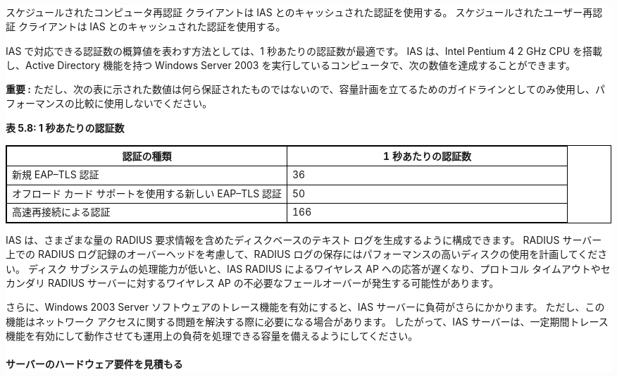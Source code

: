 <td style="border:1px solid black;">スケジュールされたコンピュータ再認証</td>
<td style="border:1px solid black;">クライアントは IAS とのキャッシュされた認証を使用する。</td>
</tr>
<tr class="even">
<td style="border:1px solid black;">スケジュールされたユーザー再認証</td>
<td style="border:1px solid black;">クライアントは IAS とのキャッシュされた認証を使用する。</td>
</tr>
</tbody>
</table>
  
IAS で対応できる認証数の概算値を表わす方法としては、1 秒あたりの認証数が最適です。 IAS は、Intel Pentium 4 2 GHz CPU を搭載し、Active Directory 機能を持つ Windows Server 2003 を実行しているコンピュータで、次の数値を達成することができます。
  
**重要 :** ただし、次の表に示された数値は何ら保証されたものではないので、容量計画を立てるためのガイドラインとしてのみ使用し、パフォーマンスの比較に使用しないでください。
  
**表 5.8: 1 秒あたりの認証数**

 
<p> </p>
<table style="border:1px solid black;">
<colgroup>
<col width="50%" />
<col width="50%" />
</colgroup>
<thead>
<tr class="header">
<th style="border:1px solid black;" >認証の種類</th>
<th style="border:1px solid black;" >1 秒あたりの認証数</th>
</tr>
</thead>
<tbody>
<tr class="odd">
<td style="border:1px solid black;">新規 EAP–TLS 認証</td>
<td style="border:1px solid black;">36</td>
</tr>
<tr class="even">
<td style="border:1px solid black;">オフロード カード サポートを使用する新しい EAP–TLS 認証</td>
<td style="border:1px solid black;">50</td>
</tr>
<tr class="odd">
<td style="border:1px solid black;">高速再接続による認証</td>
<td style="border:1px solid black;">166</td>
</tr>
</tbody>
</table>
  
IAS は、さまざまな量の RADIUS 要求情報を含めたディスクベースのテキスト ログを生成するように構成できます。 RADIUS サーバー上での RADIUS ログ記録のオーバーヘッドを考慮して、RADIUS ログの保存にはパフォーマンスの高いディスクの使用を計画してください。 ディスク サブシステムの処理能力が低いと、IAS RADIUS によるワイヤレス AP への応答が遅くなり、プロトコル タイムアウトやセカンダリ RADIUS サーバーに対するワイヤレス AP の不必要なフェールオーバーが発生する可能性があります。
  
さらに、Windows 2003 Server ソフトウェアのトレース機能を有効にすると、IAS サーバーに負荷がさらにかかります。 ただし、この機能はネットワーク アクセスに関する問題を解決する際に必要になる場合があります。 したがって、IAS サーバーは、一定期間トレース機能を有効にして動作させても運用上の負荷を処理できる容量を備えるようにしてください。
  
#### サーバーのハードウェア要件を見積もる
  